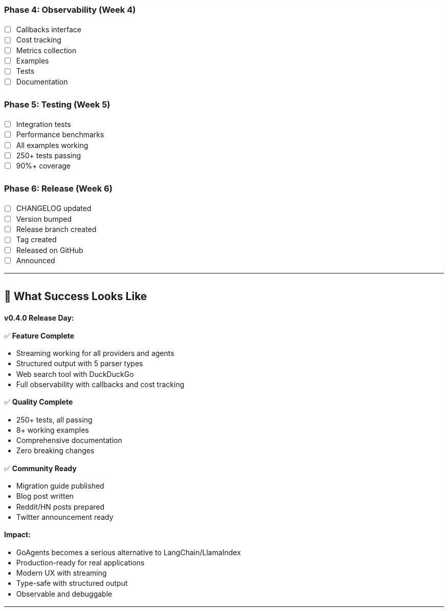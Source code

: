 ### Phase 4: Observability (Week 4)
- [ ] Callbacks interface
- [ ] Cost tracking
- [ ] Metrics collection
- [ ] Examples
- [ ] Tests
- [ ] Documentation

### Phase 5: Testing (Week 5)
- [ ] Integration tests
- [ ] Performance benchmarks
- [ ] All examples working
- [ ] 250+ tests passing
- [ ] 90%+ coverage

### Phase 6: Release (Week 6)
- [ ] CHANGELOG updated
- [ ] Version bumped
- [ ] Release branch created
- [ ] Tag created
- [ ] Released on GitHub
- [ ] Announced

---

## 🎊 What Success Looks Like

**v0.4.0 Release Day:**

✅ **Feature Complete**
- Streaming working for all providers and agents
- Structured output with 5 parser types
- Web search tool with DuckDuckGo
- Full observability with callbacks and cost tracking

✅ **Quality Complete**
- 250+ tests, all passing
- 8+ working examples
- Comprehensive documentation
- Zero breaking changes

✅ **Community Ready**
- Migration guide published
- Blog post written
- Reddit/HN posts prepared
- Twitter announcement ready

**Impact:**
- GoAgents becomes a serious alternative to LangChain/LlamaIndex
- Production-ready for real applications
- Modern UX with streaming
- Type-safe with structured output
- Observable and debuggable

---